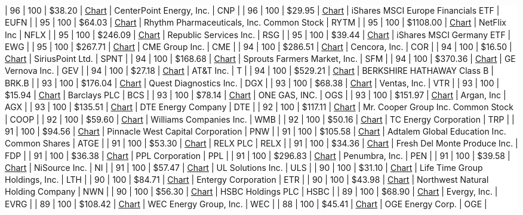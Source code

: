 | 96 | 100 | $38.20 | [Chart](https://www.tradingview.com/chart/?symbol=CNP) | CenterPoint Energy, Inc. | CNP |
| 96 | 100 | $29.95 | [Chart](https://www.tradingview.com/chart/?symbol=EUFN) | iShares MSCI Europe Financials ETF | EUFN |
| 95 | 100 | $64.03 | [Chart](https://www.tradingview.com/chart/?symbol=RYTM) | Rhythm Pharmaceuticals, Inc. Common Stock | RYTM |
| 95 | 100 | $1108.00 | [Chart](https://www.tradingview.com/chart/?symbol=NFLX) | NetFlix Inc | NFLX |
| 95 | 100 | $246.09 | [Chart](https://www.tradingview.com/chart/?symbol=RSG) | Republic Services Inc. | RSG |
| 95 | 100 | $39.44 | [Chart](https://www.tradingview.com/chart/?symbol=EWG) | iShares MSCI Germany ETF | EWG |
| 95 | 100 | $267.71 | [Chart](https://www.tradingview.com/chart/?symbol=CME) | CME Group Inc. | CME |
| 94 | 100 | $286.51 | [Chart](https://www.tradingview.com/chart/?symbol=COR) | Cencora, Inc. | COR |
| 94 | 100 | $16.50 | [Chart](https://www.tradingview.com/chart/?symbol=SPNT) | SiriusPoint Ltd. | SPNT |
| 94 | 100 | $168.68 | [Chart](https://www.tradingview.com/chart/?symbol=SFM) | Sprouts Farmers Market, Inc. | SFM |
| 94 | 100 | $370.36 | [Chart](https://www.tradingview.com/chart/?symbol=GEV) | GE Vernova Inc. | GEV |
| 94 | 100 | $27.18 | [Chart](https://www.tradingview.com/chart/?symbol=T) | AT&T Inc. | T |
| 94 | 100 | $529.21 | [Chart](https://www.tradingview.com/chart/?symbol=BRK.B) | BERKSHIRE HATHAWAY Class B | BRK.B |
| 93 | 100 | $176.04 | [Chart](https://www.tradingview.com/chart/?symbol=DGX) | Quest Diagnostics Inc. | DGX |
| 93 | 100 | $68.38 | [Chart](https://www.tradingview.com/chart/?symbol=VTR) | Ventas, Inc. | VTR |
| 93 | 100 | $15.94 | [Chart](https://www.tradingview.com/chart/?symbol=BCS) | Barclays PLC | BCS |
| 93 | 100 | $78.14 | [Chart](https://www.tradingview.com/chart/?symbol=OGS) | ONE GAS, INC. | OGS |
| 93 | 100 | $151.97 | [Chart](https://www.tradingview.com/chart/?symbol=AGX) | Argan, Inc | AGX |
| 93 | 100 | $135.51 | [Chart](https://www.tradingview.com/chart/?symbol=DTE) | DTE Energy Company | DTE |
| 92 | 100 | $117.11 | [Chart](https://www.tradingview.com/chart/?symbol=COOP) | Mr. Cooper Group Inc. Common Stock | COOP |
| 92 | 100 | $59.60 | [Chart](https://www.tradingview.com/chart/?symbol=WMB) | Williams Companies Inc. | WMB |
| 92 | 100 | $50.16 | [Chart](https://www.tradingview.com/chart/?symbol=TRP) | TC Energy Corporation | TRP |
| 91 | 100 | $94.56 | [Chart](https://www.tradingview.com/chart/?symbol=PNW) | Pinnacle West Capital Corporation | PNW |
| 91 | 100 | $105.58 | [Chart](https://www.tradingview.com/chart/?symbol=ATGE) | Adtalem Global Education Inc. Common Shares | ATGE |
| 91 | 100 | $53.30 | [Chart](https://www.tradingview.com/chart/?symbol=RELX) | RELX PLC | RELX |
| 91 | 100 | $34.36 | [Chart](https://www.tradingview.com/chart/?symbol=FDP) | Fresh Del Monte Produce Inc. | FDP |
| 91 | 100 | $36.38 | [Chart](https://www.tradingview.com/chart/?symbol=PPL) | PPL Corporation | PPL |
| 91 | 100 | $296.83 | [Chart](https://www.tradingview.com/chart/?symbol=PEN) | Penumbra, Inc. | PEN |
| 91 | 100 | $39.58 | [Chart](https://www.tradingview.com/chart/?symbol=NI) | NiSource Inc. | NI |
| 91 | 100 | $57.47 | [Chart](https://www.tradingview.com/chart/?symbol=ULS) | UL Solutions Inc. | ULS |
| 90 | 100 | $31.10 | [Chart](https://www.tradingview.com/chart/?symbol=LTH) | Life Time Group Holdings, Inc. | LTH |
| 90 | 100 | $84.71 | [Chart](https://www.tradingview.com/chart/?symbol=ETR) | Entergy Corporation | ETR |
| 90 | 100 | $43.98 | [Chart](https://www.tradingview.com/chart/?symbol=NWN) | Northwest Natural Holding Company | NWN |
| 90 | 100 | $56.30 | [Chart](https://www.tradingview.com/chart/?symbol=HSBC) | HSBC Holdings PLC | HSBC |
| 89 | 100 | $68.90 | [Chart](https://www.tradingview.com/chart/?symbol=EVRG) | Evergy, Inc. | EVRG |
| 89 | 100 | $108.42 | [Chart](https://www.tradingview.com/chart/?symbol=WEC) | WEC Energy Group, Inc. | WEC |
| 88 | 100 | $45.41 | [Chart](https://www.tradingview.com/chart/?symbol=OGE) | OGE Energy Corp. | OGE |